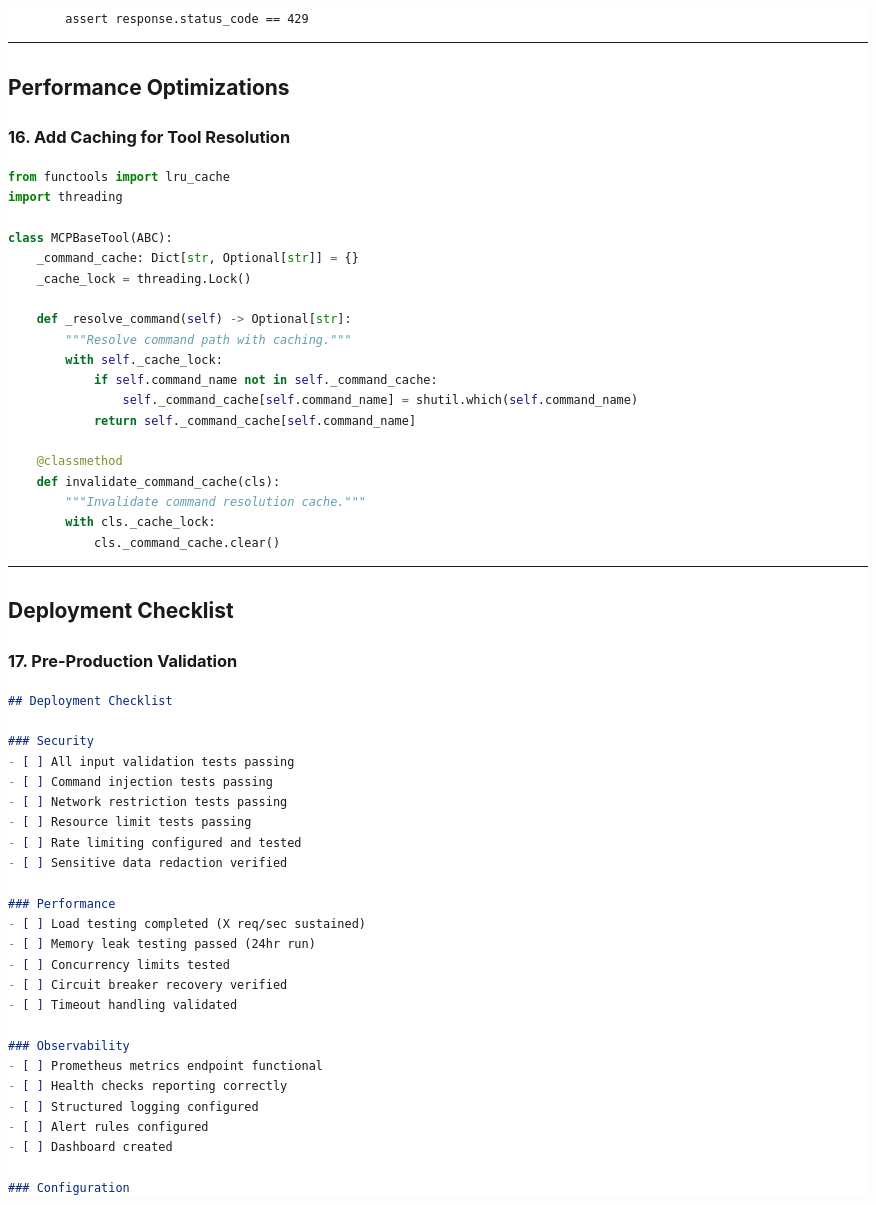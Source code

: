 ```
        assert response.status_code == 429
```

---

## Performance Optimizations

### 16. **Add Caching for Tool Resolution**

```python
from functools import lru_cache
import threading

class MCPBaseTool(ABC):
    _command_cache: Dict[str, Optional[str]] = {}
    _cache_lock = threading.Lock()
    
    def _resolve_command(self) -> Optional[str]:
        """Resolve command path with caching."""
        with self._cache_lock:
            if self.command_name not in self._command_cache:
                self._command_cache[self.command_name] = shutil.which(self.command_name)
            return self._command_cache[self.command_name]
    
    @classmethod
    def invalidate_command_cache(cls):
        """Invalidate command resolution cache."""
        with cls._cache_lock:
            cls._command_cache.clear()
```

---

## Deployment Checklist

### 17. **Pre-Production Validation**

```markdown
## Deployment Checklist

### Security
- [ ] All input validation tests passing
- [ ] Command injection tests passing
- [ ] Network restriction tests passing
- [ ] Resource limit tests passing
- [ ] Rate limiting configured and tested
- [ ] Sensitive data redaction verified

### Performance
- [ ] Load testing completed (X req/sec sustained)
- [ ] Memory leak testing passed (24hr run)
- [ ] Concurrency limits tested
- [ ] Circuit breaker recovery verified
- [ ] Timeout handling validated

### Observability
- [ ] Prometheus metrics endpoint functional
- [ ] Health checks reporting correctly
- [ ] Structured logging configured
- [ ] Alert rules configured
- [ ] Dashboard created

### Configuration
```